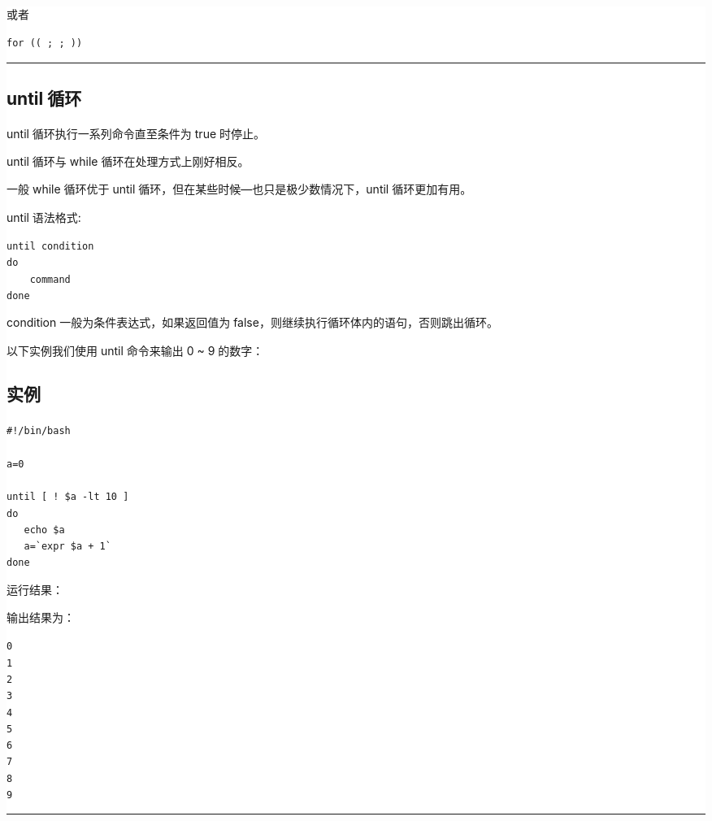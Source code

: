 或者
```
for (( ; ; ))
```

---

## until 循环

until 循环执行一系列命令直至条件为 true 时停止。

until 循环与 while 循环在处理方式上刚好相反。

一般 while 循环优于 until 循环，但在某些时候—也只是极少数情况下，until 循环更加有用。

until 语法格式:
```
until condition
do
    command
done
```

condition 一般为条件表达式，如果返回值为 false，则继续执行循环体内的语句，否则跳出循环。

以下实例我们使用 until 命令来输出 0 ~ 9 的数字：

## 实例
```
#!/bin/bash  
  
a=0  
  
until [ ! $a -lt 10 ]  
do  
   echo $a  
   a=`expr $a + 1`  
done  
```

运行结果：

输出结果为：
```
0
1
2
3
4
5
6
7
8
9
```

---